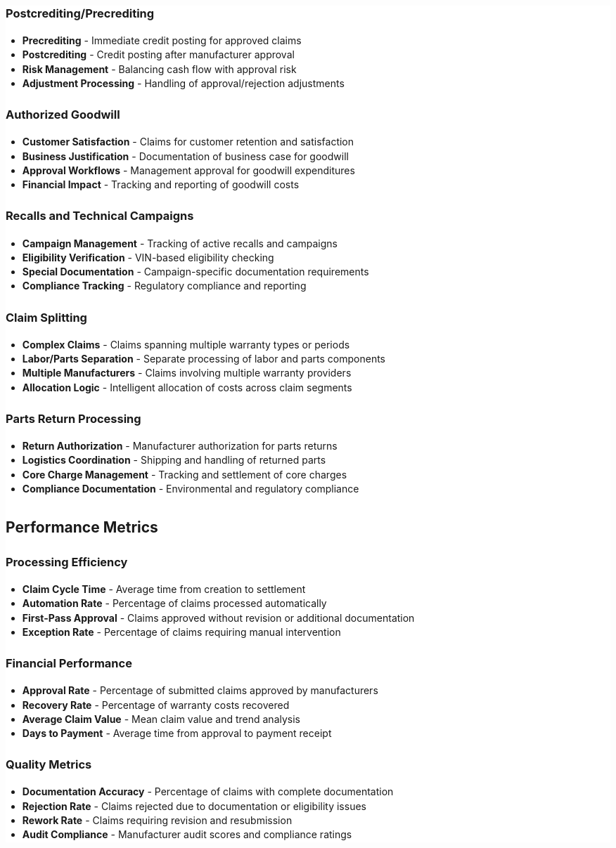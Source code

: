 ### Postcrediting/Precrediting
- **Precrediting** - Immediate credit posting for approved claims
- **Postcrediting** - Credit posting after manufacturer approval
- **Risk Management** - Balancing cash flow with approval risk
- **Adjustment Processing** - Handling of approval/rejection adjustments

### Authorized Goodwill
- **Customer Satisfaction** - Claims for customer retention and satisfaction
- **Business Justification** - Documentation of business case for goodwill
- **Approval Workflows** - Management approval for goodwill expenditures
- **Financial Impact** - Tracking and reporting of goodwill costs

### Recalls and Technical Campaigns
- **Campaign Management** - Tracking of active recalls and campaigns
- **Eligibility Verification** - VIN-based eligibility checking
- **Special Documentation** - Campaign-specific documentation requirements
- **Compliance Tracking** - Regulatory compliance and reporting

### Claim Splitting
- **Complex Claims** - Claims spanning multiple warranty types or periods
- **Labor/Parts Separation** - Separate processing of labor and parts components
- **Multiple Manufacturers** - Claims involving multiple warranty providers
- **Allocation Logic** - Intelligent allocation of costs across claim segments

### Parts Return Processing
- **Return Authorization** - Manufacturer authorization for parts returns
- **Logistics Coordination** - Shipping and handling of returned parts
- **Core Charge Management** - Tracking and settlement of core charges
- **Compliance Documentation** - Environmental and regulatory compliance

## Performance Metrics

### Processing Efficiency
- **Claim Cycle Time** - Average time from creation to settlement
- **Automation Rate** - Percentage of claims processed automatically
- **First-Pass Approval** - Claims approved without revision or additional documentation
- **Exception Rate** - Percentage of claims requiring manual intervention

### Financial Performance
- **Approval Rate** - Percentage of submitted claims approved by manufacturers
- **Recovery Rate** - Percentage of warranty costs recovered
- **Average Claim Value** - Mean claim value and trend analysis
- **Days to Payment** - Average time from approval to payment receipt

### Quality Metrics
- **Documentation Accuracy** - Percentage of claims with complete documentation
- **Rejection Rate** - Claims rejected due to documentation or eligibility issues
- **Rework Rate** - Claims requiring revision and resubmission
- **Audit Compliance** - Manufacturer audit scores and compliance ratings
